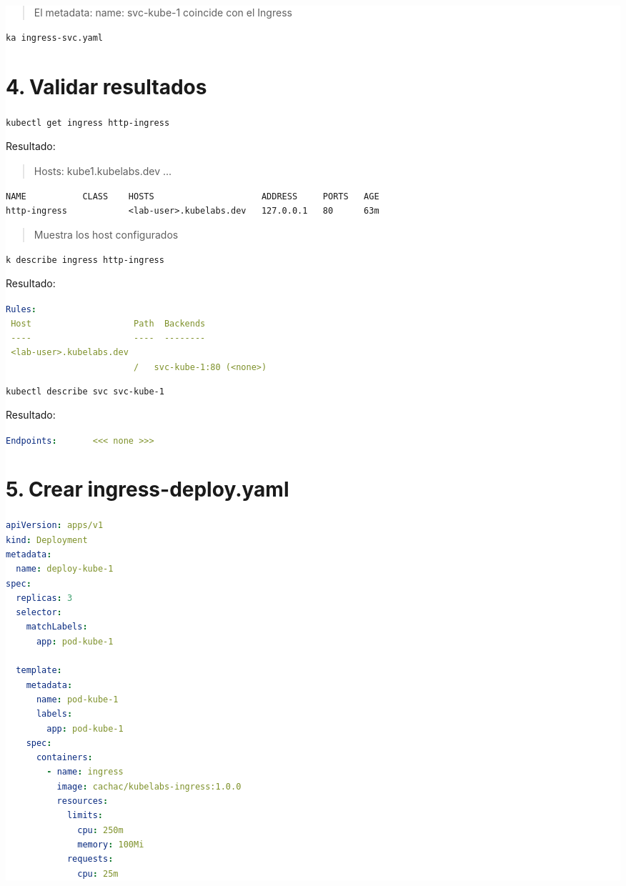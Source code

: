 > El metadata:  name: svc-kube-1 coincide con el Ingress

```vim
ka ingress-svc.yaml
```

# 4. Validar resultados
```vim
kubectl get ingress http-ingress
```
Resultado:
> Hosts: kube1.kubelabs.dev ...
```
NAME           CLASS    HOSTS                     ADDRESS     PORTS   AGE
http-ingress            <lab-user>.kubelabs.dev   127.0.0.1   80      63m
```
> Muestra los host configurados


```vim
k describe ingress http-ingress
```
Resultado:
```yaml
Rules:
 Host                    Path  Backends
 ----                    ----  --------
 <lab-user>.kubelabs.dev
                         /   svc-kube-1:80 (<none>)
```

```vim
kubectl describe svc svc-kube-1
```
Resultado:
```yaml
Endpoints:       <<< none >>>
```

# 5. Crear ingress-deploy.yaml
```yaml
apiVersion: apps/v1
kind: Deployment
metadata:
  name: deploy-kube-1
spec:
  replicas: 3
  selector:
    matchLabels:
      app: pod-kube-1

  template:
    metadata:
      name: pod-kube-1
      labels:
        app: pod-kube-1
    spec:
      containers:
        - name: ingress
          image: cachac/kubelabs-ingress:1.0.0
          resources:
            limits:
              cpu: 250m
              memory: 100Mi
            requests:
              cpu: 25m
```